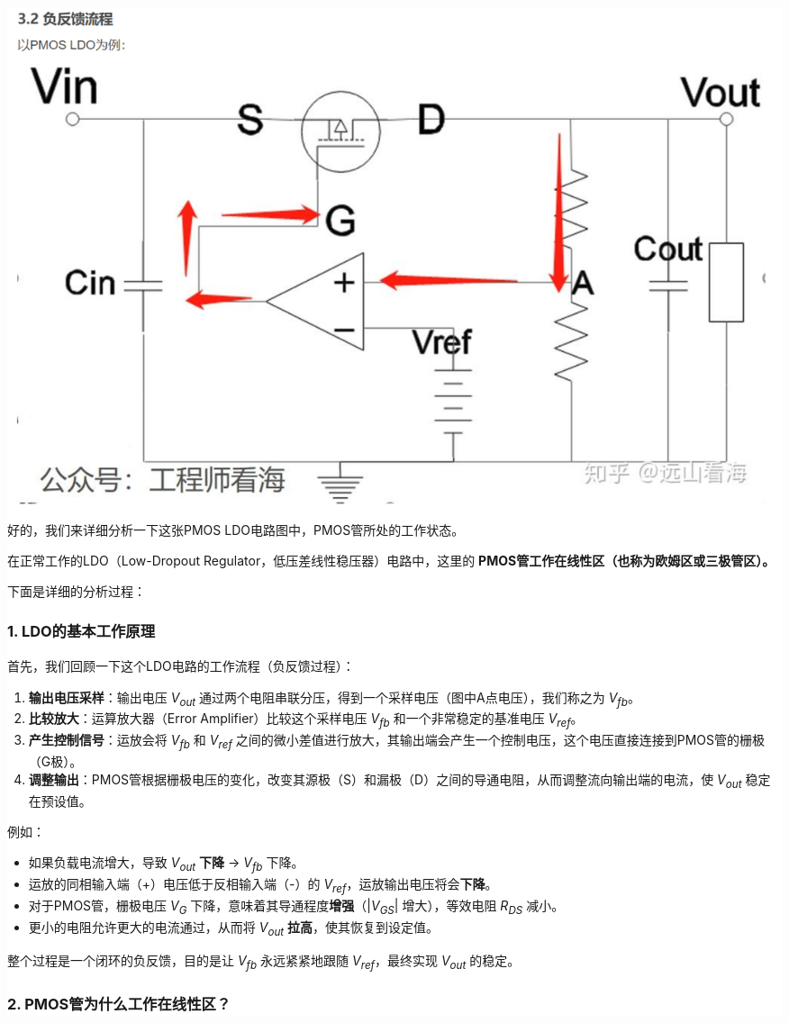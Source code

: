 ![alt text](image.png)
好的，我们来详细分析一下这张PMOS LDO电路图中，PMOS管所处的工作状态。

在正常工作的LDO（Low-Dropout Regulator，低压差线性稳压器）电路中，这里的 **PMOS管工作在线性区（也称为欧姆区或三极管区）。**

下面是详细的分析过程：

### 1. LDO的基本工作原理

首先，我们回顾一下这个LDO电路的工作流程（负反馈过程）：
1.  **输出电压采样**：输出电压 $V_{out}$ 通过两个电阻串联分压，得到一个采样电压（图中A点电压），我们称之为 $V_{fb}$。
2.  **比较放大**：运算放大器（Error Amplifier）比较这个采样电压 $V_{fb}$ 和一个非常稳定的基准电压 $V_{ref}$。
3.  **产生控制信号**：运放会将 $V_{fb}$ 和 $V_{ref}$ 之间的微小差值进行放大，其输出端会产生一个控制电压，这个电压直接连接到PMOS管的栅极（G极）。
4.  **调整输出**：PMOS管根据栅极电压的变化，改变其源极（S）和漏极（D）之间的导通电阻，从而调整流向输出端的电流，使 $V_{out}$ 稳定在预设值。

例如：
* 如果负载电流增大，导致 $V_{out}$ **下降** -> $V_{fb}$ 下降。
* 运放的同相输入端（+）电压低于反相输入端（-）的 $V_{ref}$，运放输出电压将会**下降**。
* 对于PMOS管，栅极电压 $V_G$ 下降，意味着其导通程度**增强**（$|V_{GS}|$ 增大），等效电阻 $R_{DS}$ 减小。
* 更小的电阻允许更大的电流通过，从而将 $V_{out}$ **拉高**，使其恢复到设定值。

整个过程是一个闭环的负反馈，目的是让 $V_{fb}$ 永远紧紧地跟随 $V_{ref}$，最终实现 $V_{out}$ 的稳定。

### 2. PMOS管为什么工作在线性区？

